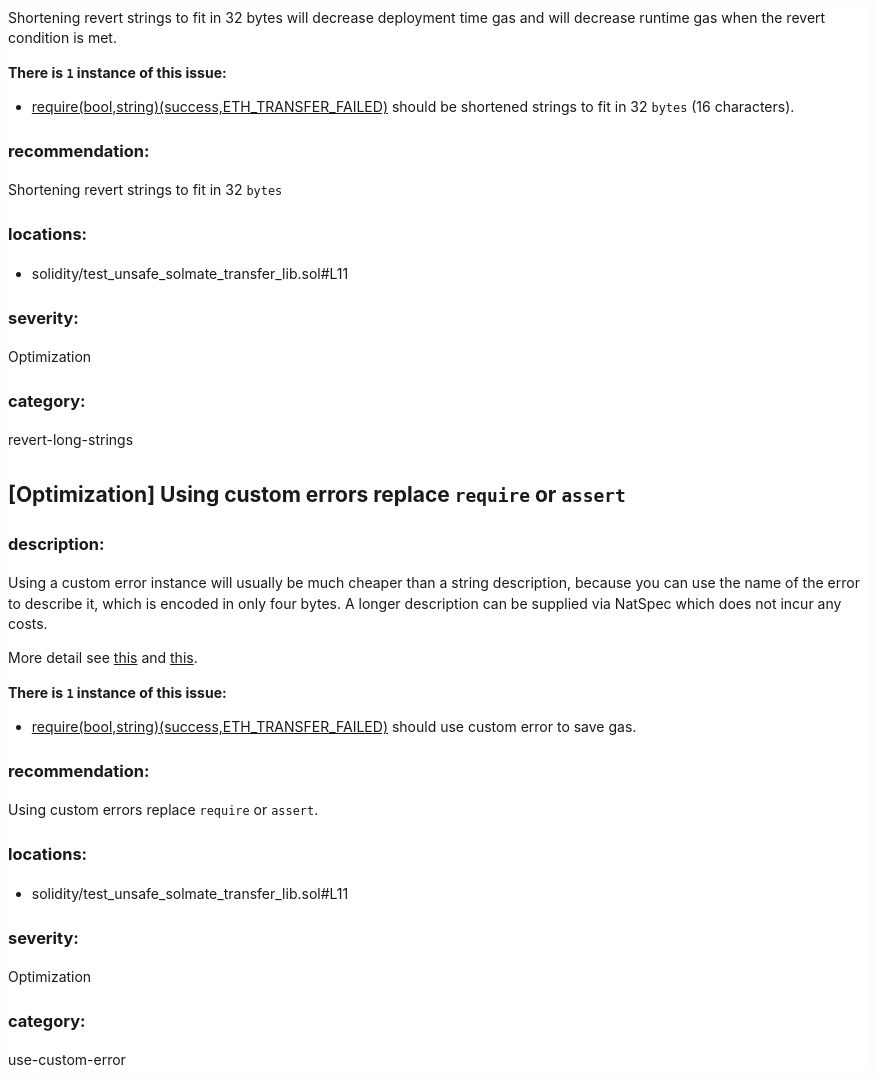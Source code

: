 Shortening revert strings to fit in 32 bytes will decrease deployment time gas 
and will decrease runtime gas when the revert condition is met.


**There is `1` instance of this issue:**

- [require(bool,string)(success,ETH_TRANSFER_FAILED)](solidity/test_unsafe_solmate_transfer_lib.sol#L11) should be shortened strings to fit in 32 `bytes` (16 characters).


### recommendation:

Shortening revert strings to fit in 32 `bytes`


### locations:
- solidity/test_unsafe_solmate_transfer_lib.sol#L11

### severity:
Optimization

### category:
revert-long-strings

## [Optimization] Using custom errors replace `require` or `assert`

### description:

Using a custom error instance will usually be much cheaper than a string description, because you can use the name of the error to describe it, which is encoded in only four bytes. A longer description can be supplied via NatSpec which does not incur any costs.

More detail see [this](https://gist.github.com/0xxfu/712f7965446526f8c5bc53a91d97a215) and [this](https://docs.soliditylang.org/en/latest/control-structures.html#revert).


**There is `1` instance of this issue:**

- [require(bool,string)(success,ETH_TRANSFER_FAILED)](solidity/test_unsafe_solmate_transfer_lib.sol#L11) should use custom error to save gas.


### recommendation:

Using custom errors replace `require` or `assert`.


### locations:
- solidity/test_unsafe_solmate_transfer_lib.sol#L11

### severity:
Optimization

### category:
use-custom-error
